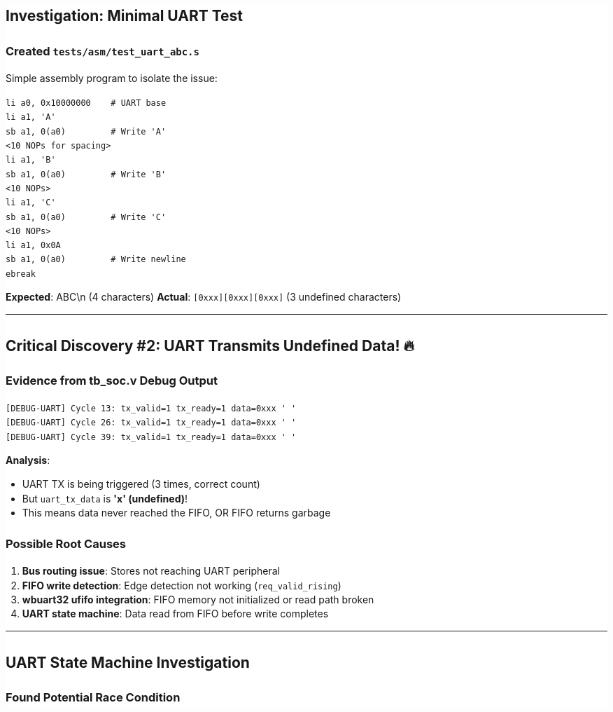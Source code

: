 ## Investigation: Minimal UART Test

### Created `tests/asm/test_uart_abc.s`
Simple assembly program to isolate the issue:
```assembly
li a0, 0x10000000    # UART base
li a1, 'A'
sb a1, 0(a0)         # Write 'A'
<10 NOPs for spacing>
li a1, 'B'
sb a1, 0(a0)         # Write 'B'
<10 NOPs>
li a1, 'C'
sb a1, 0(a0)         # Write 'C'
<10 NOPs>
li a1, 0x0A
sb a1, 0(a0)         # Write newline
ebreak
```

**Expected**: ABC\n (4 characters)
**Actual**: `[0xxx][0xxx][0xxx]` (3 undefined characters)

---

## Critical Discovery #2: UART Transmits Undefined Data! 🔥

### Evidence from tb_soc.v Debug Output
```
[DEBUG-UART] Cycle 13: tx_valid=1 tx_ready=1 data=0xxx ' '
[DEBUG-UART] Cycle 26: tx_valid=1 tx_ready=1 data=0xxx ' '
[DEBUG-UART] Cycle 39: tx_valid=1 tx_ready=1 data=0xxx ' '
```

**Analysis**:
- UART TX is being triggered (3 times, correct count)
- But `uart_tx_data` is **'x' (undefined)**!
- This means data never reached the FIFO, OR FIFO returns garbage

### Possible Root Causes

1. **Bus routing issue**: Stores not reaching UART peripheral
2. **FIFO write detection**: Edge detection not working (`req_valid_rising`)
3. **wbuart32 ufifo integration**: FIFO memory not initialized or read path broken
4. **UART state machine**: Data read from FIFO before write completes

---

## UART State Machine Investigation

### Found Potential Race Condition
